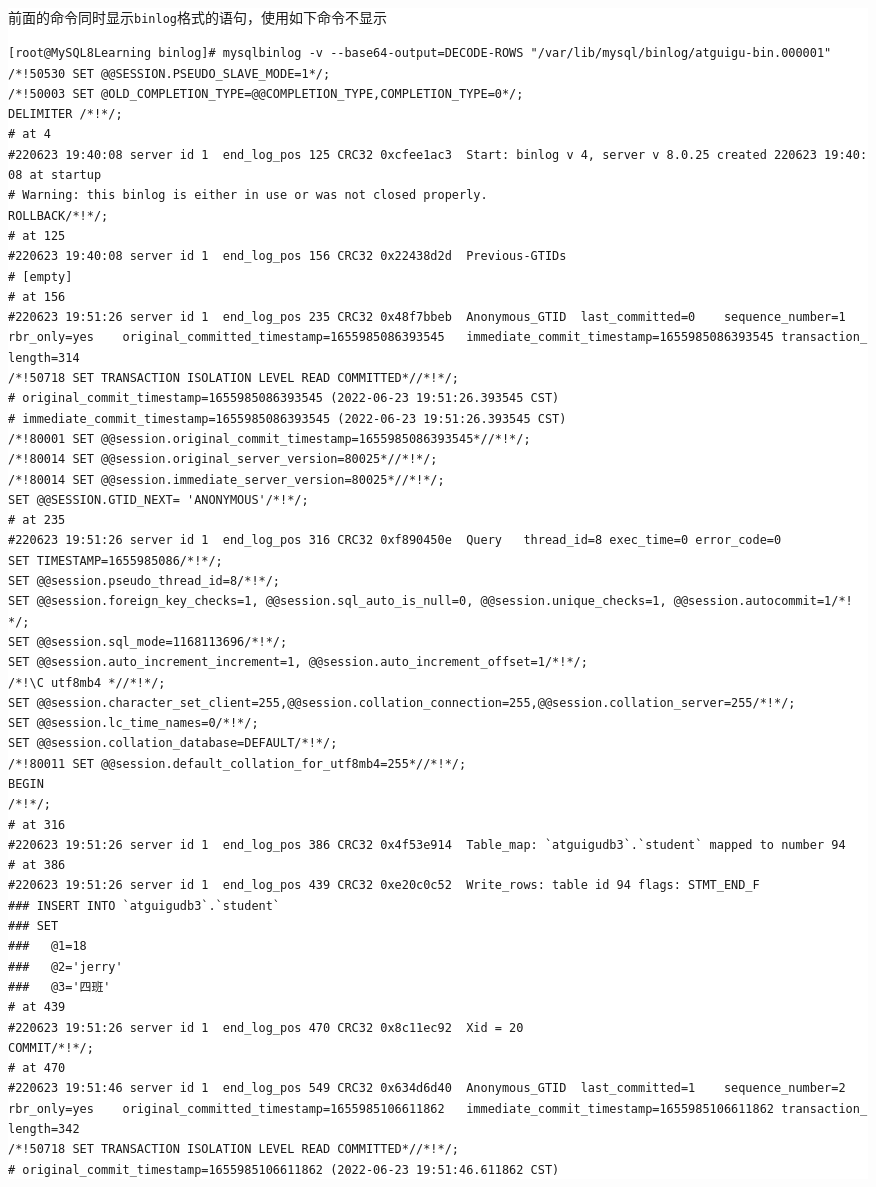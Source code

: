 前面的命令同时显示`binlog`格式的语句，使用如下命令不显示

```shell
[root@MySQL8Learning binlog]# mysqlbinlog -v --base64-output=DECODE-ROWS "/var/lib/mysql/binlog/atguigu-bin.000001"
/*!50530 SET @@SESSION.PSEUDO_SLAVE_MODE=1*/;
/*!50003 SET @OLD_COMPLETION_TYPE=@@COMPLETION_TYPE,COMPLETION_TYPE=0*/;
DELIMITER /*!*/;
# at 4
#220623 19:40:08 server id 1  end_log_pos 125 CRC32 0xcfee1ac3 	Start: binlog v 4, server v 8.0.25 created 220623 19:40:08 at startup
# Warning: this binlog is either in use or was not closed properly.
ROLLBACK/*!*/;
# at 125
#220623 19:40:08 server id 1  end_log_pos 156 CRC32 0x22438d2d 	Previous-GTIDs
# [empty]
# at 156
#220623 19:51:26 server id 1  end_log_pos 235 CRC32 0x48f7bbeb 	Anonymous_GTID	last_committed=0	sequence_number=1	rbr_only=yes	original_committed_timestamp=1655985086393545	immediate_commit_timestamp=1655985086393545	transaction_length=314
/*!50718 SET TRANSACTION ISOLATION LEVEL READ COMMITTED*//*!*/;
# original_commit_timestamp=1655985086393545 (2022-06-23 19:51:26.393545 CST)
# immediate_commit_timestamp=1655985086393545 (2022-06-23 19:51:26.393545 CST)
/*!80001 SET @@session.original_commit_timestamp=1655985086393545*//*!*/;
/*!80014 SET @@session.original_server_version=80025*//*!*/;
/*!80014 SET @@session.immediate_server_version=80025*//*!*/;
SET @@SESSION.GTID_NEXT= 'ANONYMOUS'/*!*/;
# at 235
#220623 19:51:26 server id 1  end_log_pos 316 CRC32 0xf890450e 	Query	thread_id=8	exec_time=0	error_code=0
SET TIMESTAMP=1655985086/*!*/;
SET @@session.pseudo_thread_id=8/*!*/;
SET @@session.foreign_key_checks=1, @@session.sql_auto_is_null=0, @@session.unique_checks=1, @@session.autocommit=1/*!*/;
SET @@session.sql_mode=1168113696/*!*/;
SET @@session.auto_increment_increment=1, @@session.auto_increment_offset=1/*!*/;
/*!\C utf8mb4 *//*!*/;
SET @@session.character_set_client=255,@@session.collation_connection=255,@@session.collation_server=255/*!*/;
SET @@session.lc_time_names=0/*!*/;
SET @@session.collation_database=DEFAULT/*!*/;
/*!80011 SET @@session.default_collation_for_utf8mb4=255*//*!*/;
BEGIN
/*!*/;
# at 316
#220623 19:51:26 server id 1  end_log_pos 386 CRC32 0x4f53e914 	Table_map: `atguigudb3`.`student` mapped to number 94
# at 386
#220623 19:51:26 server id 1  end_log_pos 439 CRC32 0xe20c0c52 	Write_rows: table id 94 flags: STMT_END_F
### INSERT INTO `atguigudb3`.`student`
### SET
###   @1=18
###   @2='jerry'
###   @3='四班'
# at 439
#220623 19:51:26 server id 1  end_log_pos 470 CRC32 0x8c11ec92 	Xid = 20
COMMIT/*!*/;
# at 470
#220623 19:51:46 server id 1  end_log_pos 549 CRC32 0x634d6d40 	Anonymous_GTID	last_committed=1	sequence_number=2	rbr_only=yes	original_committed_timestamp=1655985106611862	immediate_commit_timestamp=1655985106611862	transaction_length=342
/*!50718 SET TRANSACTION ISOLATION LEVEL READ COMMITTED*//*!*/;
# original_commit_timestamp=1655985106611862 (2022-06-23 19:51:46.611862 CST)
```